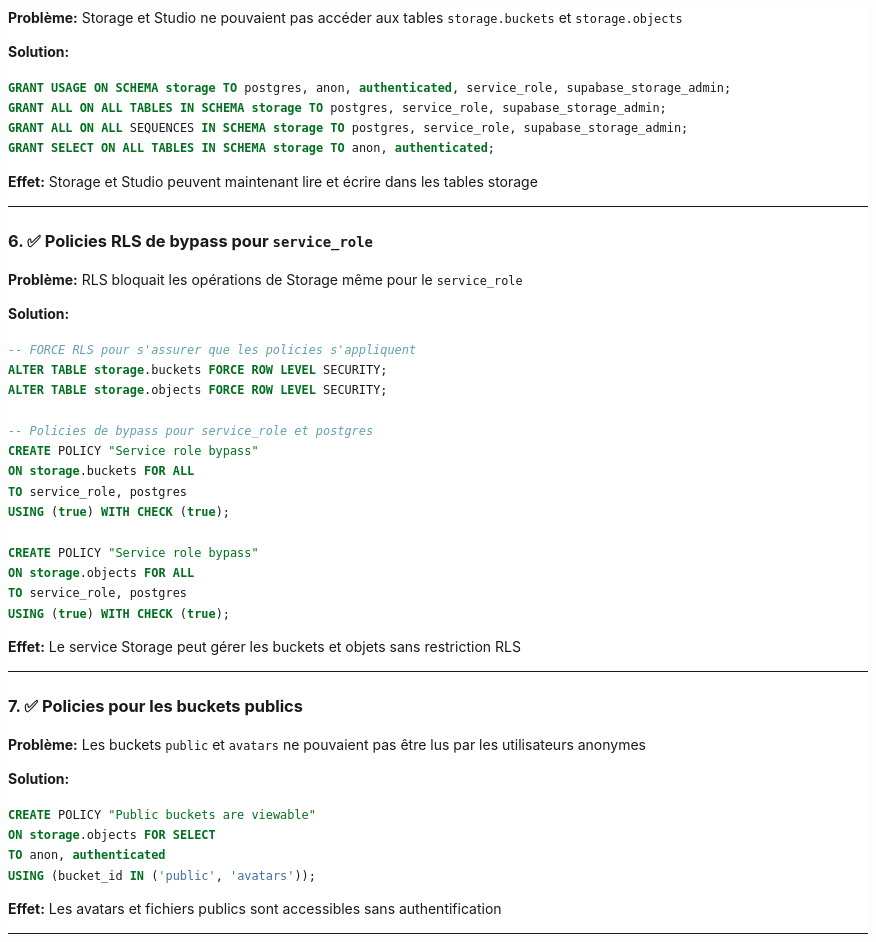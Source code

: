 **Problème:** Storage et Studio ne pouvaient pas accéder aux tables `storage.buckets` et `storage.objects`

**Solution:**
```sql
GRANT USAGE ON SCHEMA storage TO postgres, anon, authenticated, service_role, supabase_storage_admin;
GRANT ALL ON ALL TABLES IN SCHEMA storage TO postgres, service_role, supabase_storage_admin;
GRANT ALL ON ALL SEQUENCES IN SCHEMA storage TO postgres, service_role, supabase_storage_admin;
GRANT SELECT ON ALL TABLES IN SCHEMA storage TO anon, authenticated;
```

**Effet:** Storage et Studio peuvent maintenant lire et écrire dans les tables storage

---

### 6. ✅ Policies RLS de bypass pour `service_role`

**Problème:** RLS bloquait les opérations de Storage même pour le `service_role`

**Solution:**
```sql
-- FORCE RLS pour s'assurer que les policies s'appliquent
ALTER TABLE storage.buckets FORCE ROW LEVEL SECURITY;
ALTER TABLE storage.objects FORCE ROW LEVEL SECURITY;

-- Policies de bypass pour service_role et postgres
CREATE POLICY "Service role bypass" 
ON storage.buckets FOR ALL 
TO service_role, postgres
USING (true) WITH CHECK (true);

CREATE POLICY "Service role bypass" 
ON storage.objects FOR ALL 
TO service_role, postgres
USING (true) WITH CHECK (true);
```

**Effet:** Le service Storage peut gérer les buckets et objets sans restriction RLS

---

### 7. ✅ Policies pour les buckets publics

**Problème:** Les buckets `public` et `avatars` ne pouvaient pas être lus par les utilisateurs anonymes

**Solution:**
```sql
CREATE POLICY "Public buckets are viewable"
ON storage.objects FOR SELECT
TO anon, authenticated
USING (bucket_id IN ('public', 'avatars'));
```

**Effet:** Les avatars et fichiers publics sont accessibles sans authentification

---